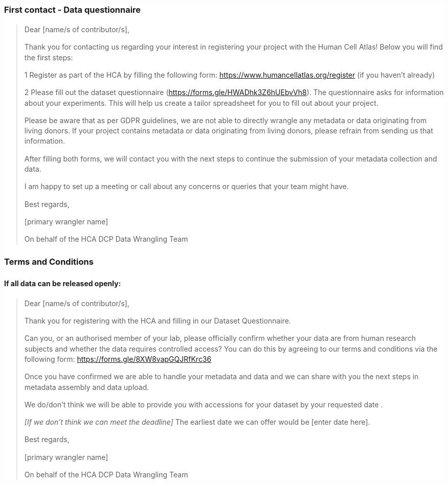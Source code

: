 ### First contact - Data questionnaire

> Dear [name/s of contributor/s],
> 
> Thank you for contacting us regarding your interest in registering your project with the Human Cell Atlas! Below you will find the first steps:
> 
> 1 Register as part of the HCA by filling the following form: https://www.humancellatlas.org/register (if you haven’t already)
> 
> 2 Please fill out the dataset questionnaire (https://forms.gle/HWADhk3Z6hUEbvVh8). The questionnaire asks for information about your experiments. This will help us create a tailor spreadsheet for you to fill out about your project.
>
> Please be aware that as per GDPR guidelines, we are not able to directly wrangle any metadata or data originating from living donors. If your project contains metadata or data originating from living donors, please refrain from sending us that information. 
>
> After filling both forms, we will contact you with the next steps to continue the submission of your metadata collection and data.
> 
> I am happy to set up a meeting or call about any concerns or queries that your team might have.
> 
> Best regards,
> 
> [primary wrangler name]
> 
> On behalf of the HCA DCP Data Wrangling Team

### Terms and Conditions

#### If all data can be released openly:

> Dear [name/s of contributor/s],
> 
> Thank you for registering with the HCA and filling in our Dataset Questionnaire. 
> 
> Can you, or an authorised member of your lab, please officially confirm whether your data are from human research subjects and whether the data requires controlled access? You can do this by agreeing to our terms and conditions via the following form: https://forms.gle/8XW8vapGQJRfKrc36  
> 
> Once you have confirmed we are able to handle your metadata and data and we can share with you the next steps in metadata assembly and data upload.
> 
> We do/don’t think we will be able to provide you with accessions for your dataset by your requested date <enter date here>. 
> 
> *[If we don’t think we can meet the deadline]* 
> The earliest date we can offer would be [enter date here].
> 
> Best regards,
> 
> [primary wrangler name]
> 
> On behalf of the HCA DCP Data Wrangling Team
